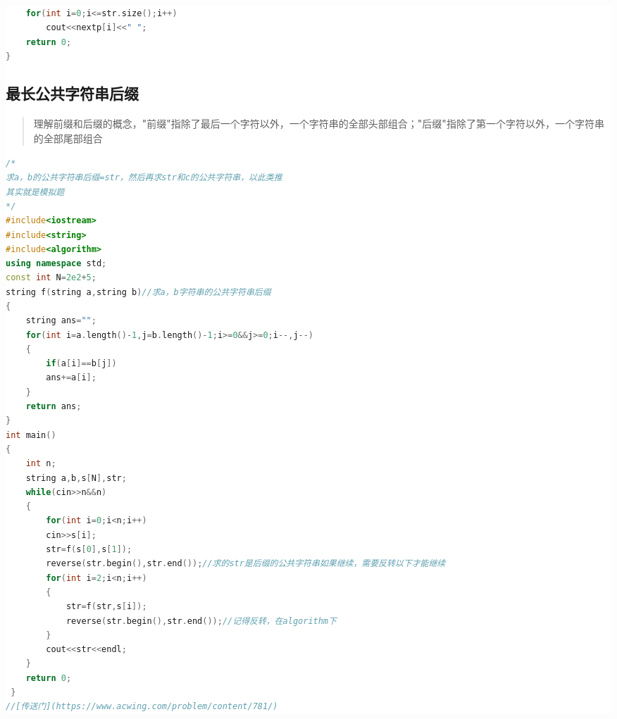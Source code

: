 ```c++
	for(int i=0;i<=str.size();i++)
        cout<<nextp[i]<<" ";
	return 0;
} 
```



## 最长公共字符串后缀

> 理解前缀和后缀的概念，"前缀"指除了最后一个字符以外，一个字符串的全部头部组合；"后缀"指除了第一个字符以外，一个字符串的全部尾部组合

```c++
/*
求a，b的公共字符串后缀=str，然后再求str和c的公共字符串，以此类推
其实就是模拟题
*/
#include<iostream>
#include<string>
#include<algorithm>
using namespace std;
const int N=2e2+5;
string f(string a,string b)//求a，b字符串的公共字符串后缀
{
	string ans="";
	for(int i=a.length()-1,j=b.length()-1;i>=0&&j>=0;i--,j--)
	{
		if(a[i]==b[j])
		ans+=a[i];
	}
	return ans;
}
int main()
{
	int n;
	string a,b,s[N],str;
	while(cin>>n&&n)
	{
		for(int i=0;i<n;i++)
		cin>>s[i];
		str=f(s[0],s[1]);
		reverse(str.begin(),str.end());//求的str是后缀的公共字符串如果继续，需要反转以下才能继续
		for(int i=2;i<n;i++)
		{
			str=f(str,s[i]);
			reverse(str.begin(),str.end());//记得反转，在algorithm下
		}
		cout<<str<<endl;
	}
	return 0;
 } 
//[传送门](https://www.acwing.com/problem/content/781/)
```
